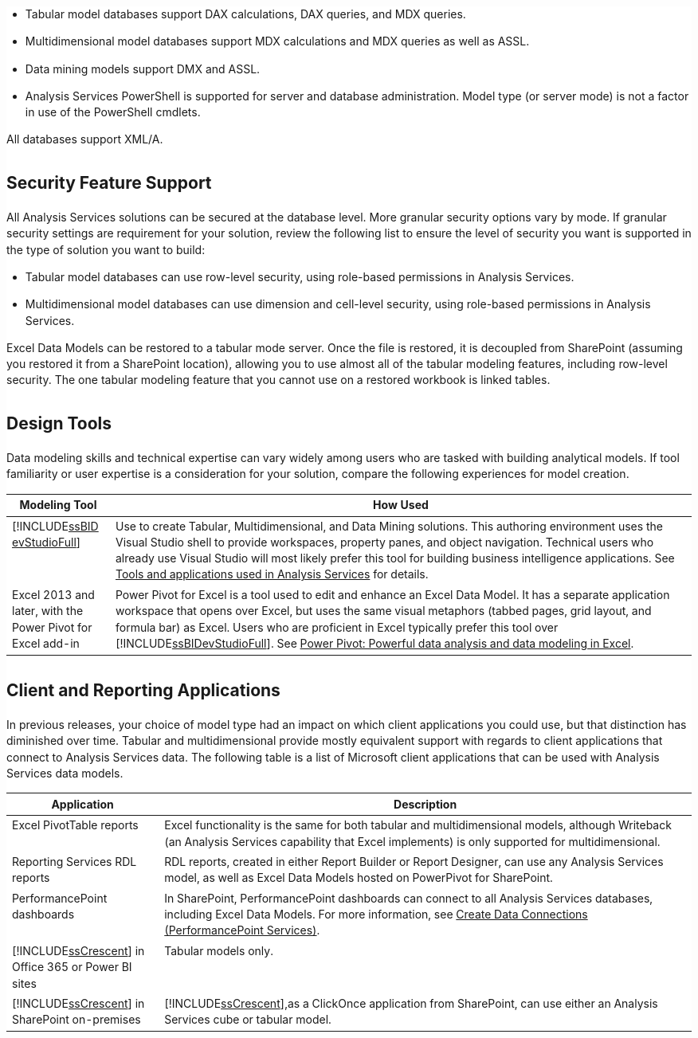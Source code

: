 -   Tabular model databases support DAX calculations, DAX queries, and MDX queries.  
  
-   Multidimensional model databases support MDX calculations and MDX queries as well as ASSL.  
  
-   Data mining models support DMX and ASSL.  
  
-   Analysis Services PowerShell is supported for server and database administration. Model type (or server mode) is not a factor in use of the PowerShell cmdlets.  
  
 All databases support XML/A.  
  
##  <a name="bkmk_sec"></a> Security Feature Support  
 All Analysis Services solutions can be secured at the database level. More granular security options vary by mode. If granular security settings are requirement for your solution, review the following list to ensure the level of security you want is supported in the type of solution you want to build:  
  
-   Tabular model databases can use row-level security, using role-based permissions in Analysis Services.  
  
-   Multidimensional model databases can use dimension and cell-level security, using role-based permissions in Analysis Services.  
  
 Excel Data Models can be restored to a tabular mode server. Once the file is restored, it is decoupled from SharePoint (assuming you restored it from a SharePoint location), allowing you to use almost all of the tabular modeling features, including row-level security. The one tabular modeling feature that you cannot use on a restored workbook is linked tables.  
  
##  <a name="bkmk_designer"></a> Design Tools  
 Data modeling skills and technical expertise can vary widely among users who are tasked with building analytical models. If tool familiarity or user expertise is a consideration for your solution, compare the following experiences for model creation.  
  
|**Modeling Tool**|**How Used**|  
|-----------------------|------------------|  
|[!INCLUDE[ssBIDevStudioFull](../includes/ssbidevstudiofull-md.md)]|Use to create Tabular, Multidimensional, and Data Mining solutions. This authoring environment uses the Visual Studio shell to provide workspaces, property panes, and object navigation. Technical users who already use Visual Studio will most likely prefer this tool for building business intelligence applications. See [Tools and applications used in Analysis Services](tools-and-applications-used-in-analysis-services.md) for details.|  
|Excel 2013 and later, with the Power Pivot for Excel add-in|Power Pivot for Excel is a tool used to edit and enhance an Excel Data Model. It has a separate application workspace that opens over Excel, but uses the same visual metaphors (tabbed pages, grid layout, and formula bar) as Excel. Users who are proficient in Excel typically prefer this tool over [!INCLUDE[ssBIDevStudioFull](../includes/ssbidevstudiofull-md.md)]. See [Power Pivot: Powerful data analysis and data modeling in Excel](https://support.office.com/en-ie/article/Power-Pivot-Powerful-data-analysis-and-data-modeling-in-Excel-d7b119ed-1b3b-4f23-b634-445ab141b59b).|  
  
##  <a name="bkmk_client"></a> Client and Reporting Applications  
 In previous releases, your choice of model type had an impact on which client applications you could use, but that distinction has diminished over time. Tabular and multidimensional provide mostly equivalent support with regards to client applications that connect to Analysis Services data. The following table is a list of Microsoft client applications that can be used with Analysis Services data models.  
  
|**Application**|**Description**|  
|---------------------|---------------------|  
|Excel PivotTable reports|Excel functionality is the same for both tabular and multidimensional models, although Writeback (an Analysis Services capability that Excel implements) is only supported for multidimensional.|  
|Reporting Services RDL reports|RDL reports, created in either Report Builder or Report Designer, can use any Analysis Services model, as well as Excel Data Models hosted on PowerPivot for SharePoint.|  
|PerformancePoint dashboards|In SharePoint, PerformancePoint dashboards can connect to all Analysis Services databases, including Excel Data Models. For more information, see [Create Data Connections (PerformancePoint Services)](https://go.microsoft.com/fwlink/?linkdID=218155).|  
|[!INCLUDE[ssCrescent](../includes/sscrescent-md.md)] in Office 365 or Power BI sites|Tabular models only.|  
|[!INCLUDE[ssCrescent](../includes/sscrescent-md.md)] in SharePoint on-premises|[!INCLUDE[ssCrescent](../includes/sscrescent-md.md)],as a ClickOnce application from SharePoint, can use either an Analysis Services cube or tabular model.|  
  
